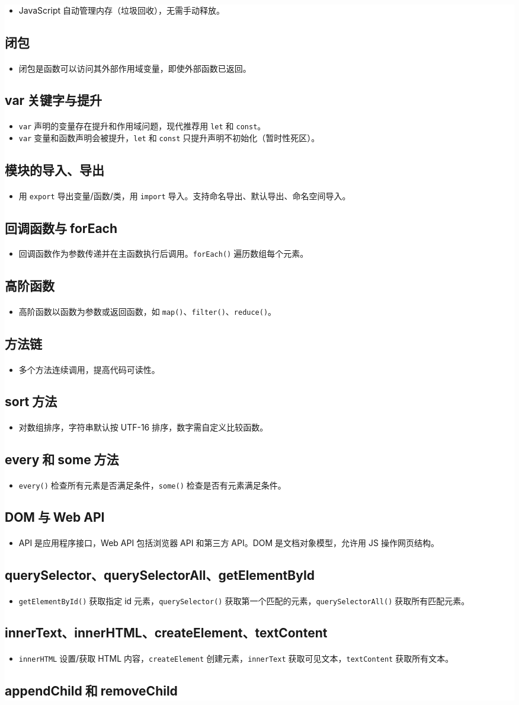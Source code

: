 - JavaScript 自动管理内存（垃圾回收），无需手动释放。

## 闭包

- 闭包是函数可以访问其外部作用域变量，即使外部函数已返回。

## var 关键字与提升

- `var` 声明的变量存在提升和作用域问题，现代推荐用 `let` 和 `const`。
- `var` 变量和函数声明会被提升，`let` 和 `const` 只提升声明不初始化（暂时性死区）。

## 模块的导入、导出

- 用 `export` 导出变量/函数/类，用 `import` 导入。支持命名导出、默认导出、命名空间导入。

## 回调函数与 forEach

- 回调函数作为参数传递并在主函数执行后调用。`forEach()` 遍历数组每个元素。

## 高阶函数

- 高阶函数以函数为参数或返回函数，如 `map()`、`filter()`、`reduce()`。

## 方法链

- 多个方法连续调用，提高代码可读性。

## sort 方法

- 对数组排序，字符串默认按 UTF-16 排序，数字需自定义比较函数。

## every 和 some 方法

- `every()` 检查所有元素是否满足条件，`some()` 检查是否有元素满足条件。

## DOM 与 Web API

- API 是应用程序接口，Web API 包括浏览器 API 和第三方 API。DOM 是文档对象模型，允许用 JS 操作网页结构。

## querySelector、querySelectorAll、getElementById

- `getElementById()` 获取指定 id 元素，`querySelector()` 获取第一个匹配的元素，`querySelectorAll()` 获取所有匹配元素。

## innerText、innerHTML、createElement、textContent

- `innerHTML` 设置/获取 HTML 内容，`createElement` 创建元素，`innerText` 获取可见文本，`textContent` 获取所有文本。

## appendChild 和 removeChild

